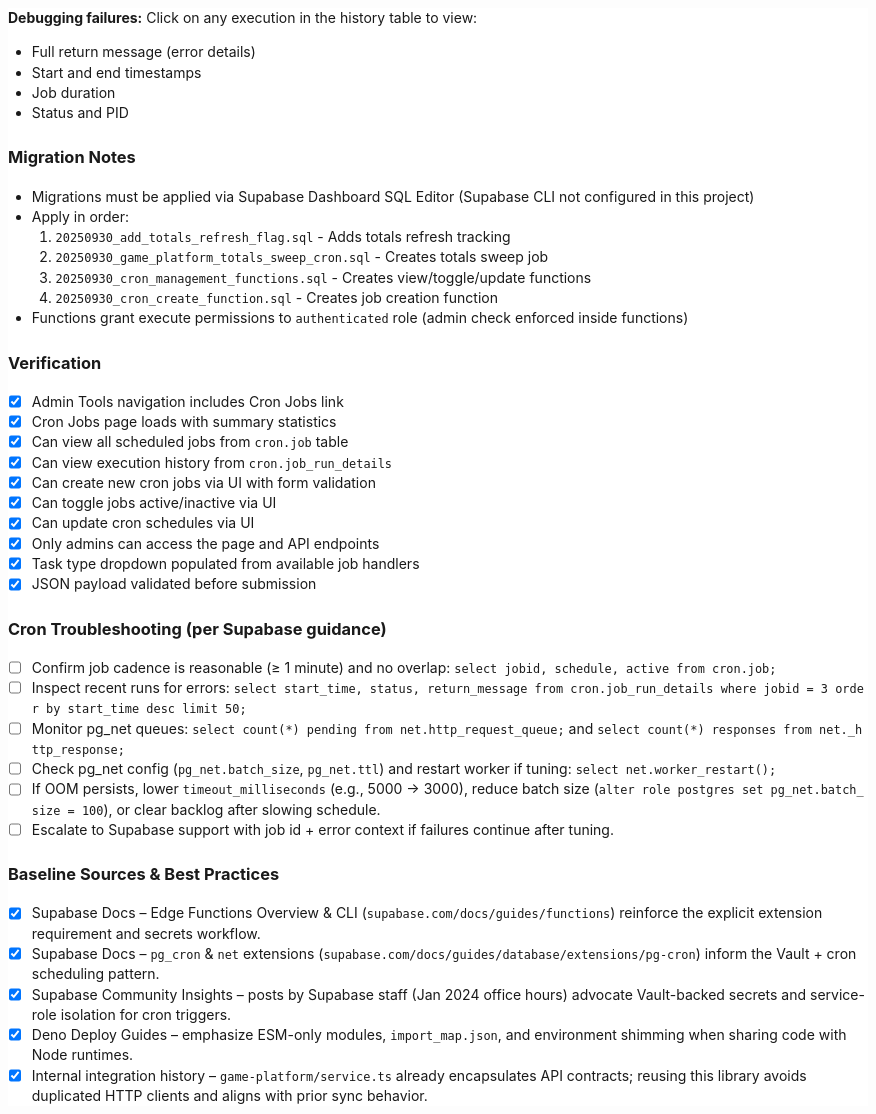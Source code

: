 **Debugging failures:**
Click on any execution in the history table to view:
- Full return message (error details)
- Start and end timestamps
- Job duration
- Status and PID

### Migration Notes
- Migrations must be applied via Supabase Dashboard SQL Editor (Supabase CLI not configured in this project)
- Apply in order:
  1. `20250930_add_totals_refresh_flag.sql` - Adds totals refresh tracking
  2. `20250930_game_platform_totals_sweep_cron.sql` - Creates totals sweep job
  3. `20250930_cron_management_functions.sql` - Creates view/toggle/update functions
  4. `20250930_cron_create_function.sql` - Creates job creation function
- Functions grant execute permissions to `authenticated` role (admin check enforced inside functions)

### Verification
- [x] Admin Tools navigation includes Cron Jobs link
- [x] Cron Jobs page loads with summary statistics
- [x] Can view all scheduled jobs from `cron.job` table
- [x] Can view execution history from `cron.job_run_details`
- [x] Can create new cron jobs via UI with form validation
- [x] Can toggle jobs active/inactive via UI
- [x] Can update cron schedules via UI
- [x] Only admins can access the page and API endpoints
- [x] Task type dropdown populated from available job handlers
- [x] JSON payload validated before submission

### Cron Troubleshooting (per Supabase guidance)
- [ ] Confirm job cadence is reasonable (≥ 1 minute) and no overlap: `select jobid, schedule, active from cron.job;`
- [ ] Inspect recent runs for errors: `select start_time, status, return_message from cron.job_run_details where jobid = 3 order by start_time desc limit 50;`
- [ ] Monitor pg_net queues: `select count(*) pending from net.http_request_queue;` and `select count(*) responses from net._http_response;`
- [ ] Check pg_net config (`pg_net.batch_size`, `pg_net.ttl`) and restart worker if tuning: `select net.worker_restart();`
- [ ] If OOM persists, lower `timeout_milliseconds` (e.g., 5000 → 3000), reduce batch size (`alter role postgres set pg_net.batch_size = 100`), or clear backlog after slowing schedule.
- [ ] Escalate to Supabase support with job id + error context if failures continue after tuning.
### Baseline Sources & Best Practices
- [x] Supabase Docs – Edge Functions Overview & CLI (`supabase.com/docs/guides/functions`) reinforce the explicit extension requirement and secrets workflow.
- [x] Supabase Docs – `pg_cron` & `net` extensions (`supabase.com/docs/guides/database/extensions/pg-cron`) inform the Vault + cron scheduling pattern.
- [x] Supabase Community Insights – posts by Supabase staff (Jan 2024 office hours) advocate Vault-backed secrets and service-role isolation for cron triggers.
- [x] Deno Deploy Guides – emphasize ESM-only modules, `import_map.json`, and environment shimming when sharing code with Node runtimes.
- [x] Internal integration history – `game-platform/service.ts` already encapsulates API contracts; reusing this library avoids duplicated HTTP clients and aligns with prior sync behavior.
